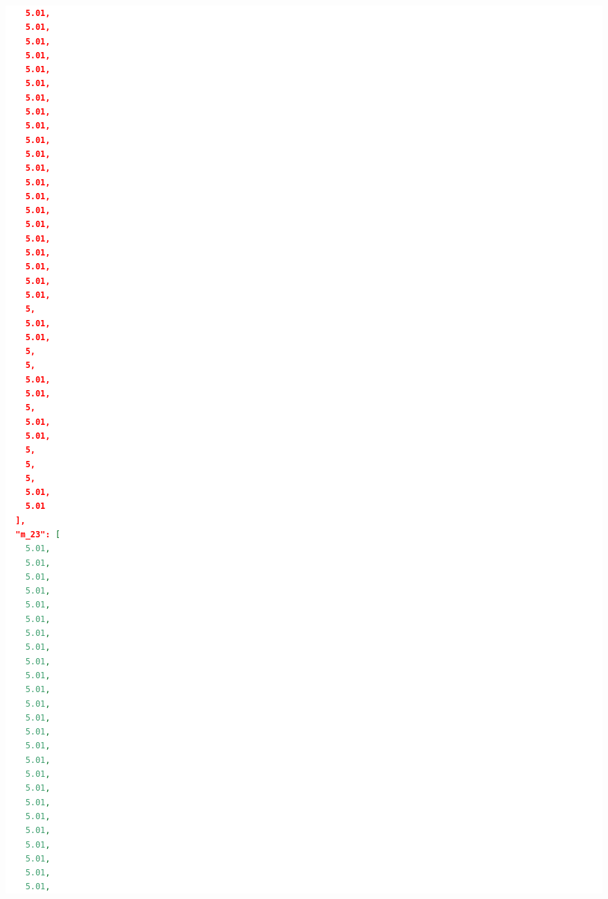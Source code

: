 ```json
    5.01,
    5.01,
    5.01,
    5.01,
    5.01,
    5.01,
    5.01,
    5.01,
    5.01,
    5.01,
    5.01,
    5.01,
    5.01,
    5.01,
    5.01,
    5.01,
    5.01,
    5.01,
    5.01,
    5.01,
    5.01,
    5,
    5.01,
    5.01,
    5,
    5,
    5.01,
    5.01,
    5,
    5.01,
    5.01,
    5,
    5,
    5,
    5.01,
    5.01
  ],
  "m_23": [
    5.01,
    5.01,
    5.01,
    5.01,
    5.01,
    5.01,
    5.01,
    5.01,
    5.01,
    5.01,
    5.01,
    5.01,
    5.01,
    5.01,
    5.01,
    5.01,
    5.01,
    5.01,
    5.01,
    5.01,
    5.01,
    5.01,
    5.01,
    5.01,
    5.01,
```